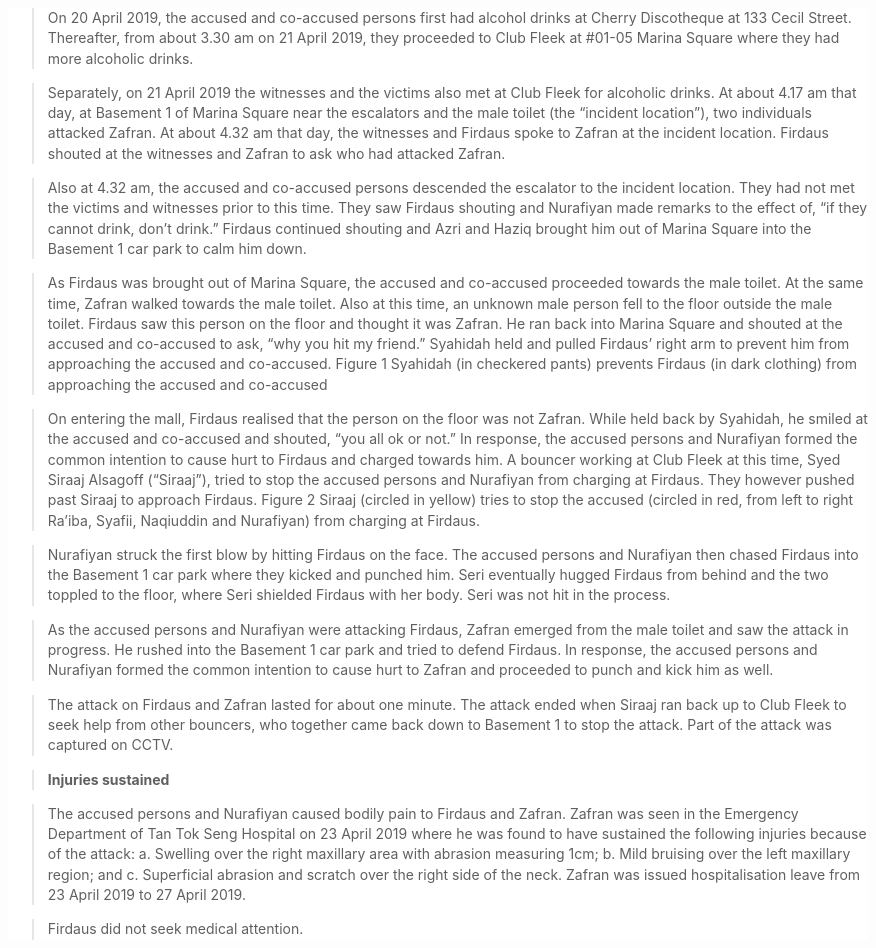 > On 20 April 2019, the accused and co-accused persons first had alcohol drinks at Cherry Discotheque at 133 Cecil Street. Thereafter, from about 3.30 am on 21 April 2019, they proceeded to Club Fleek at #01-05 Marina Square where they had more alcoholic drinks.

> Separately, on 21 April 2019 the witnesses and the victims also met at Club Fleek for alcoholic drinks. At about 4.17 am that day, at Basement 1 of Marina Square near the escalators and the male toilet (the “incident location”), two individuals attacked Zafran. At about 4.32 am that day, the witnesses and Firdaus spoke to Zafran at the incident location. Firdaus shouted at the witnesses and Zafran to ask who had attacked Zafran.

> Also at 4.32 am, the accused and co-accused persons descended the escalator to the incident location. They had not met the victims and witnesses prior to this time. They saw Firdaus shouting and Nurafiyan made remarks to the effect of, “if they cannot drink, don’t drink.” Firdaus continued shouting and Azri and Haziq brought him out of Marina Square into the Basement 1 car park to calm him down.

> As Firdaus was brought out of Marina Square, the accused and co-accused proceeded towards the male toilet. At the same time, Zafran walked towards the male toilet. Also at this time, an unknown male person fell to the floor outside the male toilet. Firdaus saw this person on the floor and thought it was Zafran. He ran back into Marina Square and shouted at the accused and co-accused to ask, “why you hit my friend.” Syahidah held and pulled Firdaus’ right arm to prevent him from approaching the accused and co-accused. Figure 1 Syahidah (in checkered pants) prevents Firdaus (in dark clothing) from approaching the accused and co-accused

> On entering the mall, Firdaus realised that the person on the floor was not Zafran. While held back by Syahidah, he smiled at the accused and co-accused and shouted, “you all ok or not.” In response, the accused persons and Nurafiyan formed the common intention to cause hurt to Firdaus and charged towards him. A bouncer working at Club Fleek at this time, Syed Siraaj Alsagoff (“Siraaj”), tried to stop the accused persons and Nurafiyan from charging at Firdaus. They however pushed past Siraaj to approach Firdaus. Figure 2 Siraaj (circled in yellow) tries to stop the accused (circled in red, from left to right Ra’iba, Syafii, Naqiuddin and Nurafiyan) from charging at Firdaus.

> Nurafiyan struck the first blow by hitting Firdaus on the face. The accused persons and Nurafiyan then chased Firdaus into the Basement 1 car park where they kicked and punched him. Seri eventually hugged Firdaus from behind and the two toppled to the floor, where Seri shielded Firdaus with her body. Seri was not hit in the process.

> As the accused persons and Nurafiyan were attacking Firdaus, Zafran emerged from the male toilet and saw the attack in progress. He rushed into the Basement 1 car park and tried to defend Firdaus. In response, the accused persons and Nurafiyan formed the common intention to cause hurt to Zafran and proceeded to punch and kick him as well.

> The attack on Firdaus and Zafran lasted for about one minute. The attack ended when Siraaj ran back up to Club Fleek to seek help from other bouncers, who together came back down to Basement 1 to stop the attack. Part of the attack was captured on CCTV.

> **Injuries sustained**

> The accused persons and Nurafiyan caused bodily pain to Firdaus and Zafran. Zafran was seen in the Emergency Department of Tan Tok Seng Hospital on 23 April 2019 where he was found to have sustained the following injuries because of the attack: a. Swelling over the right maxillary area with abrasion measuring 1cm; b. Mild bruising over the left maxillary region; and c. Superficial abrasion and scratch over the right side of the neck. Zafran was issued hospitalisation leave from 23 April 2019 to 27 April 2019.

> Firdaus did not seek medical attention.
